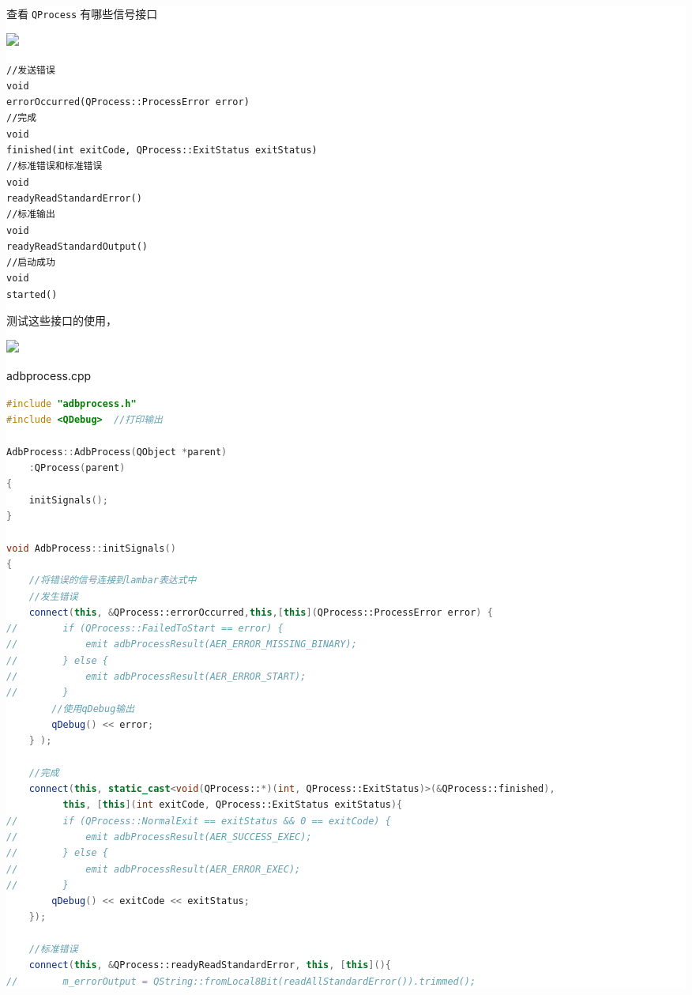 查看 `QProcess` 有哪些信号接口

![](./img/03adb.png)

```
//发送错误
void 
errorOccurred(QProcess::ProcessError error)  
//完成
void 
finished(int exitCode, QProcess::ExitStatus exitStatus)
//标准错误和标准错误
void 
readyReadStandardError()
//标准输出
void 
readyReadStandardOutput()
//启动成功
void 
started()
```

测试这些接口的使用，

![](./img/qt开发04.png)

adbprocess.cpp

```cpp
#include "adbprocess.h"
#include <QDebug>  //打印输出

AdbProcess::AdbProcess(QObject *parent)
    :QProcess(parent)
{
    initSignals();
}

void AdbProcess::initSignals()
{
    //将错误的信号连接到lambar表达式中
    //发生错误
    connect(this, &QProcess::errorOccurred,this,[this](QProcess::ProcessError error) {
//        if (QProcess::FailedToStart == error) {
//            emit adbProcessResult(AER_ERROR_MISSING_BINARY);
//        } else {
//            emit adbProcessResult(AER_ERROR_START);
//        }
        //使用qDebug输出
        qDebug() << error;
    } );

    //完成
    connect(this, static_cast<void(QProcess::*)(int, QProcess::ExitStatus)>(&QProcess::finished),
          this, [this](int exitCode, QProcess::ExitStatus exitStatus){
//        if (QProcess::NormalExit == exitStatus && 0 == exitCode) {
//            emit adbProcessResult(AER_SUCCESS_EXEC);
//        } else {
//            emit adbProcessResult(AER_ERROR_EXEC);
//        }
        qDebug() << exitCode << exitStatus;
    });

    //标准错误
    connect(this, &QProcess::readyReadStandardError, this, [this](){
//        m_errorOutput = QString::fromLocal8Bit(readAllStandardError()).trimmed();
```